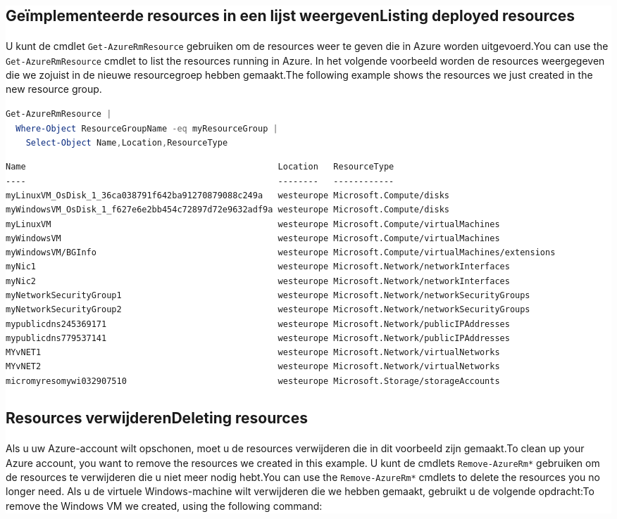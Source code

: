 ## <a name="listing-deployed-resources"></a><span data-ttu-id="2ef14-178">Geïmplementeerde resources in een lijst weergeven</span><span class="sxs-lookup"><span data-stu-id="2ef14-178">Listing deployed resources</span></span>

<span data-ttu-id="2ef14-179">U kunt de cmdlet `Get-AzureRmResource` gebruiken om de resources weer te geven die in Azure worden uitgevoerd.</span><span class="sxs-lookup"><span data-stu-id="2ef14-179">You can use the `Get-AzureRmResource` cmdlet to list the resources running in Azure.</span></span> <span data-ttu-id="2ef14-180">In het volgende voorbeeld worden de resources weergegeven die we zojuist in de nieuwe resourcegroep hebben gemaakt.</span><span class="sxs-lookup"><span data-stu-id="2ef14-180">The following example shows the resources we just created in the new resource group.</span></span>

```powershell
Get-AzureRmResource |
  Where-Object ResourceGroupName -eq myResourceGroup |
    Select-Object Name,Location,ResourceType
```

```Output
Name                                                  Location   ResourceType
----                                                  --------   ------------
myLinuxVM_OsDisk_1_36ca038791f642ba91270879088c249a   westeurope Microsoft.Compute/disks
myWindowsVM_OsDisk_1_f627e6e2bb454c72897d72e9632adf9a westeurope Microsoft.Compute/disks
myLinuxVM                                             westeurope Microsoft.Compute/virtualMachines
myWindowsVM                                           westeurope Microsoft.Compute/virtualMachines
myWindowsVM/BGInfo                                    westeurope Microsoft.Compute/virtualMachines/extensions
myNic1                                                westeurope Microsoft.Network/networkInterfaces
myNic2                                                westeurope Microsoft.Network/networkInterfaces
myNetworkSecurityGroup1                               westeurope Microsoft.Network/networkSecurityGroups
myNetworkSecurityGroup2                               westeurope Microsoft.Network/networkSecurityGroups
mypublicdns245369171                                  westeurope Microsoft.Network/publicIPAddresses
mypublicdns779537141                                  westeurope Microsoft.Network/publicIPAddresses
MYvNET1                                               westeurope Microsoft.Network/virtualNetworks
MYvNET2                                               westeurope Microsoft.Network/virtualNetworks
micromyresomywi032907510                              westeurope Microsoft.Storage/storageAccounts
```

## <a name="deleting-resources"></a><span data-ttu-id="2ef14-181">Resources verwijderen</span><span class="sxs-lookup"><span data-stu-id="2ef14-181">Deleting resources</span></span>

<span data-ttu-id="2ef14-182">Als u uw Azure-account wilt opschonen, moet u de resources verwijderen die in dit voorbeeld zijn gemaakt.</span><span class="sxs-lookup"><span data-stu-id="2ef14-182">To clean up your Azure account, you want to remove the resources we created in this example.</span></span> <span data-ttu-id="2ef14-183">U kunt de cmdlets `Remove-AzureRm*` gebruiken om de resources te verwijderen die u niet meer nodig hebt.</span><span class="sxs-lookup"><span data-stu-id="2ef14-183">You can use the `Remove-AzureRm*` cmdlets to delete the resources you no longer need.</span></span> <span data-ttu-id="2ef14-184">Als u de virtuele Windows-machine wilt verwijderen die we hebben gemaakt, gebruikt u de volgende opdracht:</span><span class="sxs-lookup"><span data-stu-id="2ef14-184">To remove the Windows VM we created, using the following command:</span></span>
